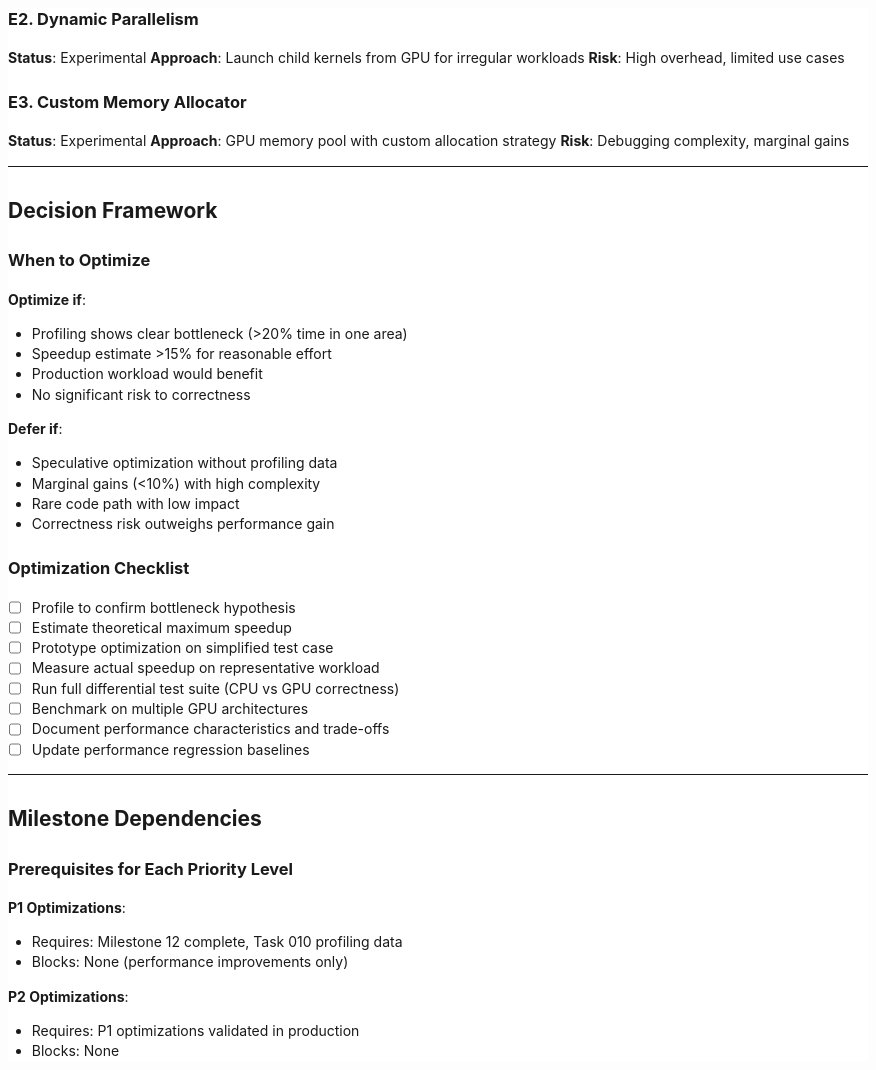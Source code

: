 ### E2. Dynamic Parallelism

**Status**: Experimental
**Approach**: Launch child kernels from GPU for irregular workloads
**Risk**: High overhead, limited use cases

### E3. Custom Memory Allocator

**Status**: Experimental
**Approach**: GPU memory pool with custom allocation strategy
**Risk**: Debugging complexity, marginal gains

---

## Decision Framework

### When to Optimize

**Optimize if**:
- Profiling shows clear bottleneck (>20% time in one area)
- Speedup estimate >15% for reasonable effort
- Production workload would benefit
- No significant risk to correctness

**Defer if**:
- Speculative optimization without profiling data
- Marginal gains (<10%) with high complexity
- Rare code path with low impact
- Correctness risk outweighs performance gain

### Optimization Checklist

- [ ] Profile to confirm bottleneck hypothesis
- [ ] Estimate theoretical maximum speedup
- [ ] Prototype optimization on simplified test case
- [ ] Measure actual speedup on representative workload
- [ ] Run full differential test suite (CPU vs GPU correctness)
- [ ] Benchmark on multiple GPU architectures
- [ ] Document performance characteristics and trade-offs
- [ ] Update performance regression baselines

---

## Milestone Dependencies

### Prerequisites for Each Priority Level

**P1 Optimizations**:
- Requires: Milestone 12 complete, Task 010 profiling data
- Blocks: None (performance improvements only)

**P2 Optimizations**:
- Requires: P1 optimizations validated in production
- Blocks: None
